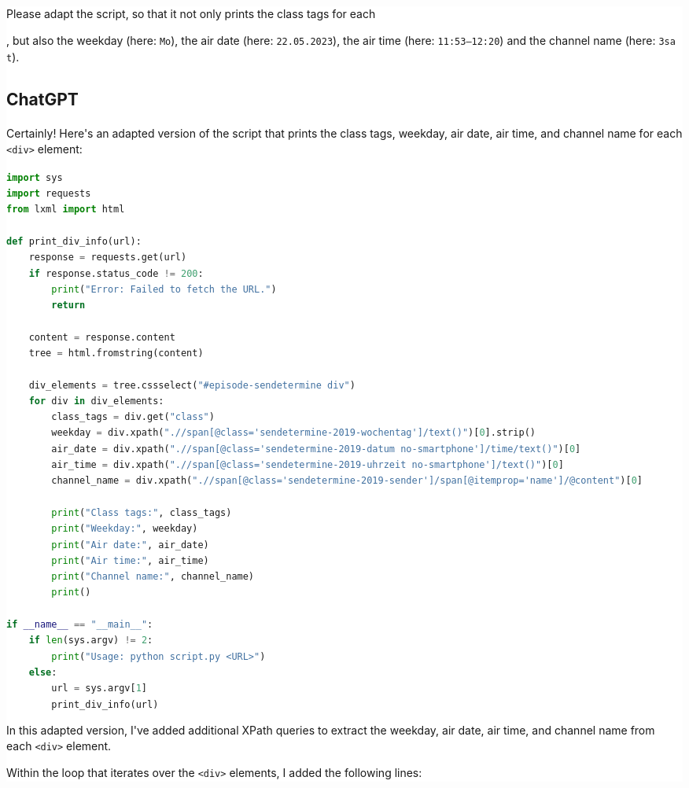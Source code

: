 Please adapt the script, so that it not only prints the class tags for each <div>, but also the weekday (here: `Mo`), the air date (here: `22.05.2023`), the air time (here: `11:53–12:20`) and the channel name (here: `3sat`).

## ChatGPT
Certainly! Here's an adapted version of the script that prints the class tags, weekday, air date, air time, and channel name for each `<div>` element:

```python
import sys
import requests
from lxml import html

def print_div_info(url):
    response = requests.get(url)
    if response.status_code != 200:
        print("Error: Failed to fetch the URL.")
        return

    content = response.content
    tree = html.fromstring(content)

    div_elements = tree.cssselect("#episode-sendetermine div")
    for div in div_elements:
        class_tags = div.get("class")
        weekday = div.xpath(".//span[@class='sendetermine-2019-wochentag']/text()")[0].strip()
        air_date = div.xpath(".//span[@class='sendetermine-2019-datum no-smartphone']/time/text()")[0]
        air_time = div.xpath(".//span[@class='sendetermine-2019-uhrzeit no-smartphone']/text()")[0]
        channel_name = div.xpath(".//span[@class='sendetermine-2019-sender']/span[@itemprop='name']/@content")[0]

        print("Class tags:", class_tags)
        print("Weekday:", weekday)
        print("Air date:", air_date)
        print("Air time:", air_time)
        print("Channel name:", channel_name)
        print()

if __name__ == "__main__":
    if len(sys.argv) != 2:
        print("Usage: python script.py <URL>")
    else:
        url = sys.argv[1]
        print_div_info(url)

```

In this adapted version, I've added additional XPath queries to extract the weekday, air date, air time, and channel name from each `<div>` element.

Within the loop that iterates over the `<div>` elements, I added the following lines:
